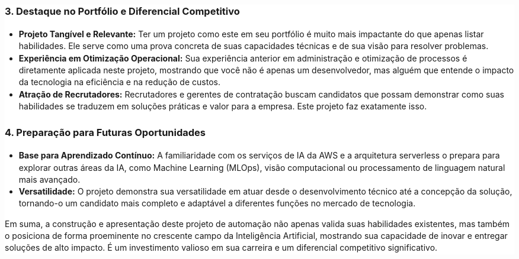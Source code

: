 ### 3. Destaque no Portfólio e Diferencial Competitivo

*   **Projeto Tangível e Relevante:** Ter um projeto como este em seu portfólio é muito mais impactante do que apenas listar habilidades. Ele serve como uma prova concreta de suas capacidades técnicas e de sua visão para resolver problemas.
*   **Experiência em Otimização Operacional:** Sua experiência anterior em administração e otimização de processos é diretamente aplicada neste projeto, mostrando que você não é apenas um desenvolvedor, mas alguém que entende o impacto da tecnologia na eficiência e na redução de custos.
*   **Atração de Recrutadores:** Recrutadores e gerentes de contratação buscam candidatos que possam demonstrar como suas habilidades se traduzem em soluções práticas e valor para a empresa. Este projeto faz exatamente isso.

### 4. Preparação para Futuras Oportunidades

*   **Base para Aprendizado Contínuo:** A familiaridade com os serviços de IA da AWS e a arquitetura serverless o prepara para explorar outras áreas da IA, como Machine Learning (MLOps), visão computacional ou processamento de linguagem natural mais avançado.
*   **Versatilidade:** O projeto demonstra sua versatilidade em atuar desde o desenvolvimento técnico até a concepção da solução, tornando-o um candidato mais completo e adaptável a diferentes funções no mercado de tecnologia.

Em suma, a construção e apresentação deste projeto de automação não apenas valida suas habilidades existentes, mas também o posiciona de forma proeminente no crescente campo da Inteligência Artificial, mostrando sua capacidade de inovar e entregar soluções de alto impacto. É um investimento valioso em sua carreira e um diferencial competitivo significativo.

